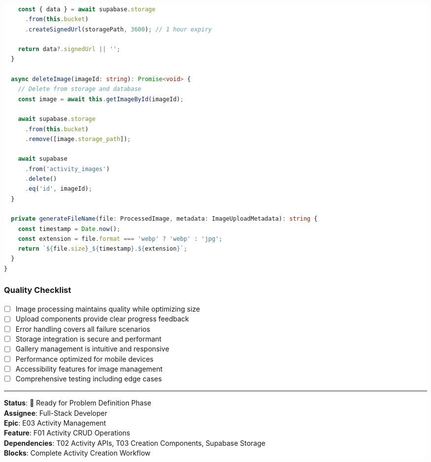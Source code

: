 ```typescript
    const { data } = await supabase.storage
      .from(this.bucket)
      .createSignedUrl(storagePath, 3600); // 1 hour expiry
    
    return data?.signedUrl || '';
  }
  
  async deleteImage(imageId: string): Promise<void> {
    // Delete from storage and database
    const image = await this.getImageById(imageId);
    
    await supabase.storage
      .from(this.bucket)
      .remove([image.storage_path]);
    
    await supabase
      .from('activity_images')
      .delete()
      .eq('id', imageId);
  }
  
  private generateFileName(file: ProcessedImage, metadata: ImageUploadMetadata): string {
    const timestamp = Date.now();
    const extension = file.format === 'webp' ? 'webp' : 'jpg';
    return `${file.size}_${timestamp}.${extension}`;
  }
}
```

### Quality Checklist
- [ ] Image processing maintains quality while optimizing size
- [ ] Upload components provide clear progress feedback
- [ ] Error handling covers all failure scenarios
- [ ] Storage integration is secure and performant
- [ ] Gallery management is intuitive and responsive
- [ ] Performance optimized for mobile devices
- [ ] Accessibility features for image management
- [ ] Comprehensive testing including edge cases

---

**Status**: 🔄 Ready for Problem Definition Phase  
**Assignee**: Full-Stack Developer  
**Epic**: E03 Activity Management  
**Feature**: F01 Activity CRUD Operations  
**Dependencies**: T02 Activity APIs, T03 Creation Components, Supabase Storage  
**Blocks**: Complete Activity Creation Workflow
